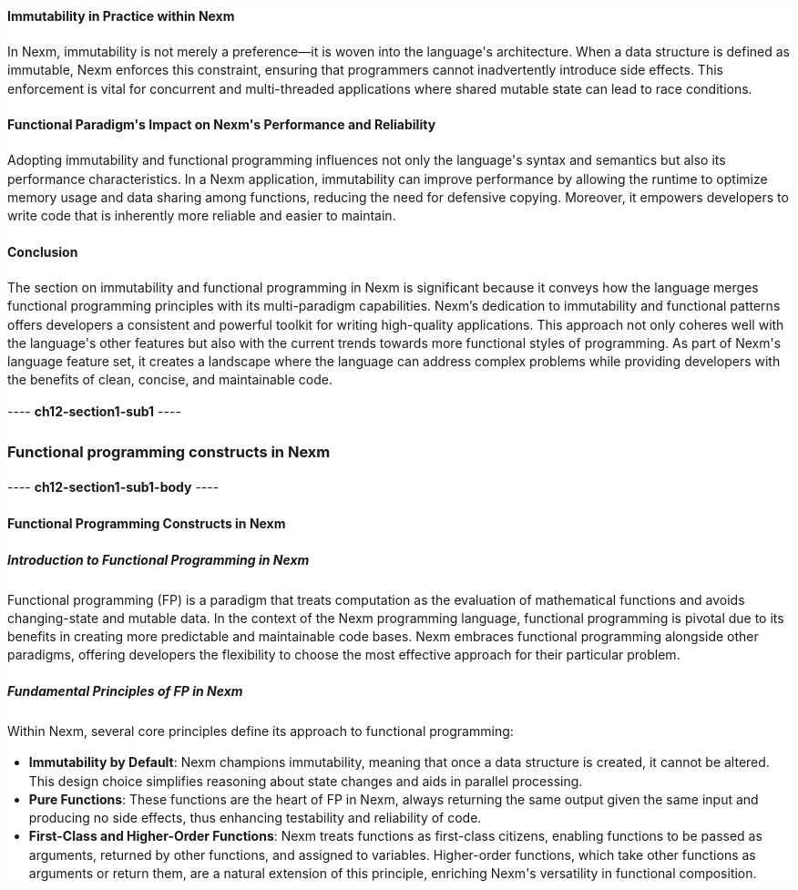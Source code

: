 #### Immutability in Practice within Nexm

In Nexm, immutability is not merely a preference—it is woven into the language's architecture. When a data structure is defined as immutable, Nexm enforces this constraint, ensuring that programmers cannot inadvertently introduce side effects. This enforcement is vital for concurrent and multi-threaded applications where shared mutable state can lead to race conditions.

#### Functional Paradigm's Impact on Nexm's Performance and Reliability

Adopting immutability and functional programming influences not only the language's syntax and semantics but also its performance characteristics. In a Nexm application, immutability can improve performance by allowing the runtime to optimize memory usage and data sharing among functions, reducing the need for defensive copying. Moreover, it empowers developers to write code that is inherently more reliable and easier to maintain.

#### Conclusion

The section on immutability and functional programming in Nexm is significant because it conveys how the language merges functional programming principles with its multi-paradigm capabilities. Nexm’s dedication to immutability and functional patterns offers developers a consistent and powerful toolkit for writing high-quality applications. This approach not only coheres well with the language's other features but also with the current trends towards more functional styles of programming. As part of Nexm's language feature set, it creates a landscape where the language can address complex problems while providing developers with the benefits of clean, concise, and maintainable code.
 
---- **ch12-section1-sub1** ----
 
### Functional programming constructs in Nexm
 
---- **ch12-section1-sub1-body** ----
 
#### Functional Programming Constructs in Nexm

##### Introduction to Functional Programming in Nexm

Functional programming (FP) is a paradigm that treats computation as the evaluation of mathematical functions and avoids changing-state and mutable data. In the context of the Nexm programming language, functional programming is pivotal due to its benefits in creating more predictable and maintainable code bases. Nexm embraces functional programming alongside other paradigms, offering developers the flexibility to choose the most effective approach for their particular problem.

##### Fundamental Principles of FP in Nexm

Within Nexm, several core principles define its approach to functional programming:

- **Immutability by Default**: Nexm champions immutability, meaning that once a data structure is created, it cannot be altered. This design choice simplifies reasoning about state changes and aids in parallel processing.
- **Pure Functions**: These functions are the heart of FP in Nexm, always returning the same output given the same input and producing no side effects, thus enhancing testability and reliability of code.
- **First-Class and Higher-Order Functions**: Nexm treats functions as first-class citizens, enabling functions to be passed as arguments, returned by other functions, and assigned to variables. Higher-order functions, which take other functions as arguments or return them, are a natural extension of this principle, enriching Nexm's versatility in functional composition.
